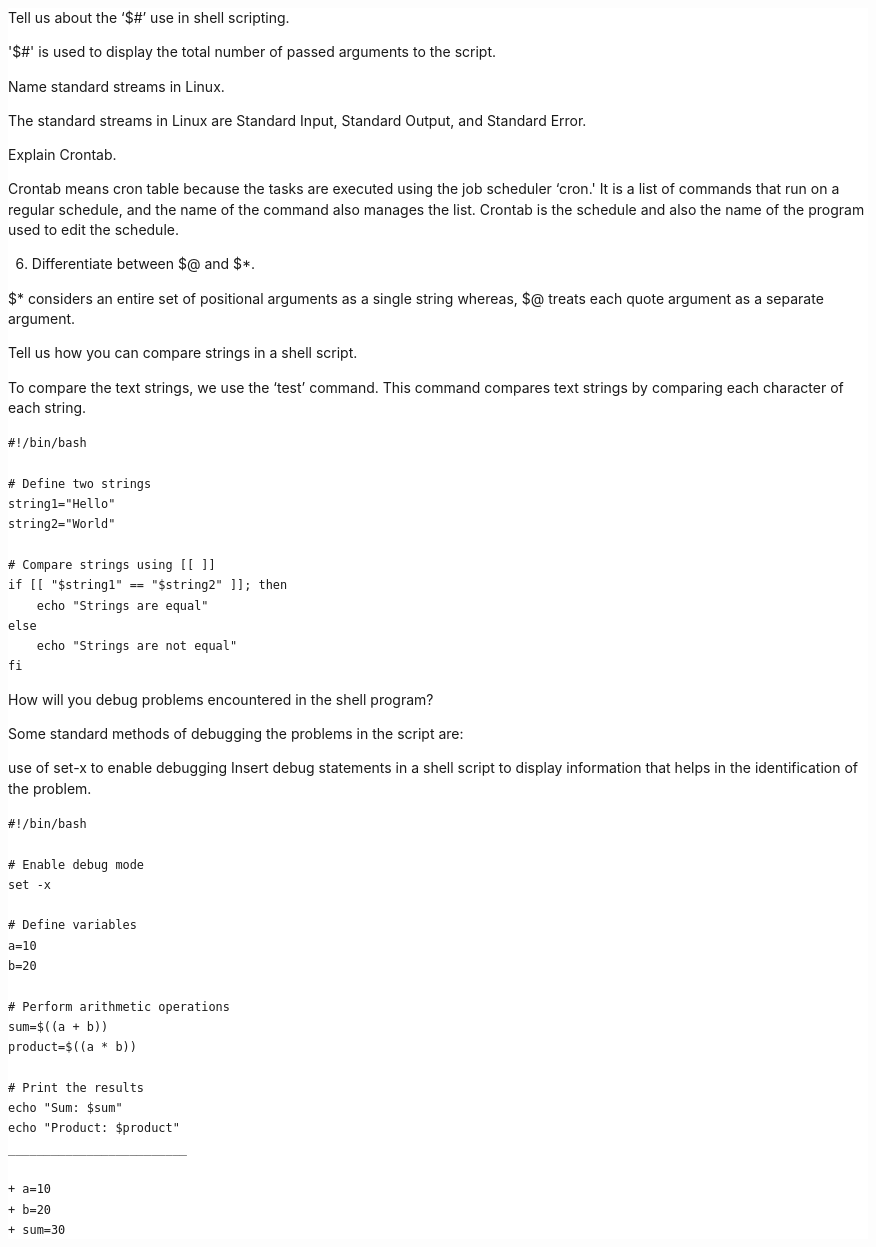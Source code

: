 Tell us about the ‘$#’ use in shell scripting.

'$#' is used to display the total number of passed arguments to the script. 

Name standard streams in Linux.

The standard streams in Linux are Standard Input, Standard Output, and Standard Error.

Explain Crontab.

Crontab means cron table because the tasks are executed using the job scheduler ‘cron.' It is a list of commands that run on a regular schedule, and the name of the command also manages the list. Crontab is the schedule and also the name of the program used to edit the schedule. 

6. Differentiate between $@ and $*.

$* considers an entire set of positional arguments as a single string whereas, $@ treats each quote argument as a separate argument.  

Tell us how you can compare strings in a shell script.

To compare the text strings, we use the ‘test’ command. This command compares text strings by comparing each character of each string. 

```
#!/bin/bash

# Define two strings
string1="Hello"
string2="World"

# Compare strings using [[ ]]
if [[ "$string1" == "$string2" ]]; then
    echo "Strings are equal"
else
    echo "Strings are not equal"
fi

```

How will you debug problems encountered in the shell program?

Some standard methods of debugging the problems in the script are:

use of set-x to enable debugging
Insert debug statements in a shell script to display information that helps in the identification of the problem. 

```
#!/bin/bash

# Enable debug mode
set -x

# Define variables
a=10
b=20

# Perform arithmetic operations
sum=$((a + b))
product=$((a * b))

# Print the results
echo "Sum: $sum"
echo "Product: $product"
_________________________

+ a=10
+ b=20
+ sum=30
```